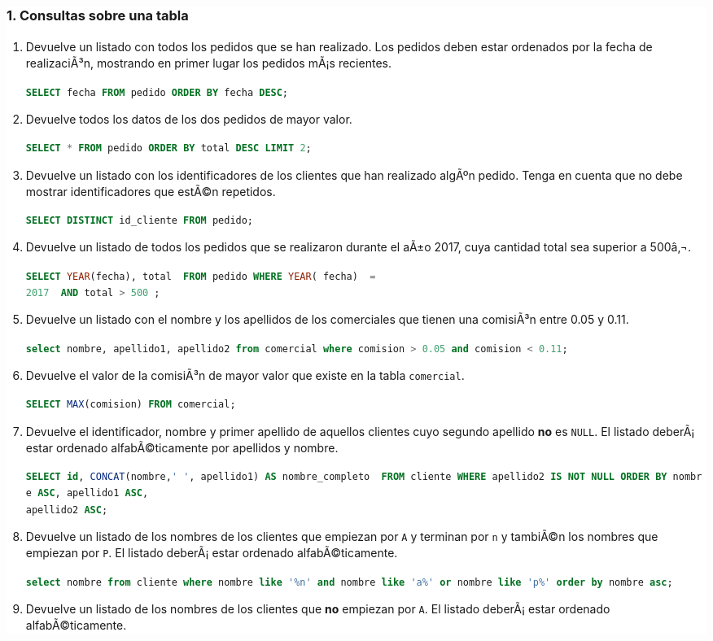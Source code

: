 ### 1. Consultas sobre una tabla

1. Devuelve un listado con todos los pedidos que se han realizado. Los pedidos deben estar ordenados por la fecha de realizaciÃ³n, mostrando en primer lugar los pedidos mÃ¡s recientes.

   ```sql
   SELECT fecha FROM pedido ORDER BY fecha DESC;
   ```

2. Devuelve todos los datos de los dos pedidos de mayor valor.

   ```sql
   SELECT * FROM pedido ORDER BY total DESC LIMIT 2;
   ```

3. Devuelve un listado con los identificadores de los clientes que han realizado algÃºn pedido. Tenga en cuenta que no debe mostrar identificadores que estÃ©n repetidos.

   ```sql
   SELECT DISTINCT id_cliente FROM pedido;
   ```

4. Devuelve un listado de todos los pedidos que se realizaron durante el aÃ±o 2017, cuya cantidad total sea superior a 500â‚¬.

   ```sql
   SELECT YEAR(fecha), total  FROM pedido WHERE YEAR( fecha)  =
   2017  AND total > 500 ;
   ```

5. Devuelve un listado con el nombre y los apellidos de los comerciales que tienen una comisiÃ³n entre 0.05 y 0.11.

   ```sql
   select nombre, apellido1, apellido2 from comercial where comision > 0.05 and comision < 0.11;
   ```

6. Devuelve el valor de la comisiÃ³n de mayor valor que existe en la tabla `comercial`.

   ```sql
   SELECT MAX(comision) FROM comercial;
   ```

7. Devuelve el identificador, nombre y primer apellido de aquellos clientes cuyo segundo apellido **no** es `NULL`. El listado deberÃ¡ estar ordenado alfabÃ©ticamente por apellidos y nombre.

   ```sql
   SELECT id, CONCAT(nombre,' ', apellido1) AS nombre_completo  FROM cliente WHERE apellido2 IS NOT NULL ORDER BY nombre ASC, apellido1 ASC, 
   apellido2 ASC;
   ```

8. Devuelve un listado de los nombres de los clientes que empiezan por `A` y terminan por `n` y tambiÃ©n los nombres que empiezan por `P`. El listado deberÃ¡ estar ordenado alfabÃ©ticamente.

   ```sql
   select nombre from cliente where nombre like '%n' and nombre like 'a%' or nombre like 'p%' order by nombre asc;
   ```

9. Devuelve un listado de los nombres de los clientes que **no** empiezan por `A`. El listado deberÃ¡ estar ordenado alfabÃ©ticamente.
